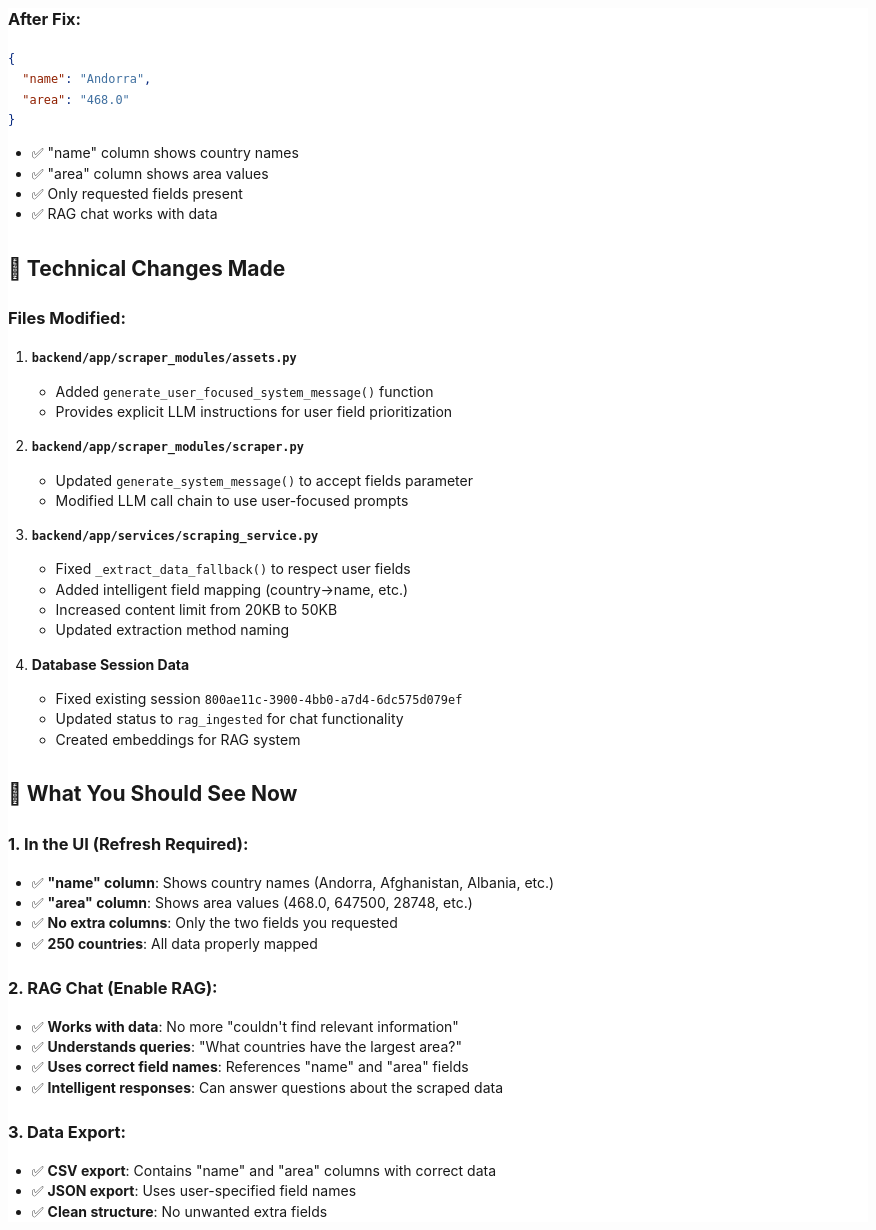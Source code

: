 ### **After Fix:**
```json
{
  "name": "Andorra",
  "area": "468.0"
}
```
- ✅ "name" column shows country names
- ✅ "area" column shows area values
- ✅ Only requested fields present
- ✅ RAG chat works with data

## 🔧 **Technical Changes Made**

### **Files Modified:**

1. **`backend/app/scraper_modules/assets.py`**
   - Added `generate_user_focused_system_message()` function
   - Provides explicit LLM instructions for user field prioritization

2. **`backend/app/scraper_modules/scraper.py`**
   - Updated `generate_system_message()` to accept fields parameter
   - Modified LLM call chain to use user-focused prompts

3. **`backend/app/services/scraping_service.py`**
   - Fixed `_extract_data_fallback()` to respect user fields
   - Added intelligent field mapping (country→name, etc.)
   - Increased content limit from 20KB to 50KB
   - Updated extraction method naming

4. **Database Session Data**
   - Fixed existing session `800ae11c-3900-4bb0-a7d4-6dc575d079ef`
   - Updated status to `rag_ingested` for chat functionality
   - Created embeddings for RAG system

## 🎯 **What You Should See Now**

### **1. In the UI (Refresh Required):**
- ✅ **"name" column**: Shows country names (Andorra, Afghanistan, Albania, etc.)
- ✅ **"area" column**: Shows area values (468.0, 647500, 28748, etc.)
- ✅ **No extra columns**: Only the two fields you requested
- ✅ **250 countries**: All data properly mapped

### **2. RAG Chat (Enable RAG):**
- ✅ **Works with data**: No more "couldn't find relevant information"
- ✅ **Understands queries**: "What countries have the largest area?"
- ✅ **Uses correct field names**: References "name" and "area" fields
- ✅ **Intelligent responses**: Can answer questions about the scraped data

### **3. Data Export:**
- ✅ **CSV export**: Contains "name" and "area" columns with correct data
- ✅ **JSON export**: Uses user-specified field names
- ✅ **Clean structure**: No unwanted extra fields
